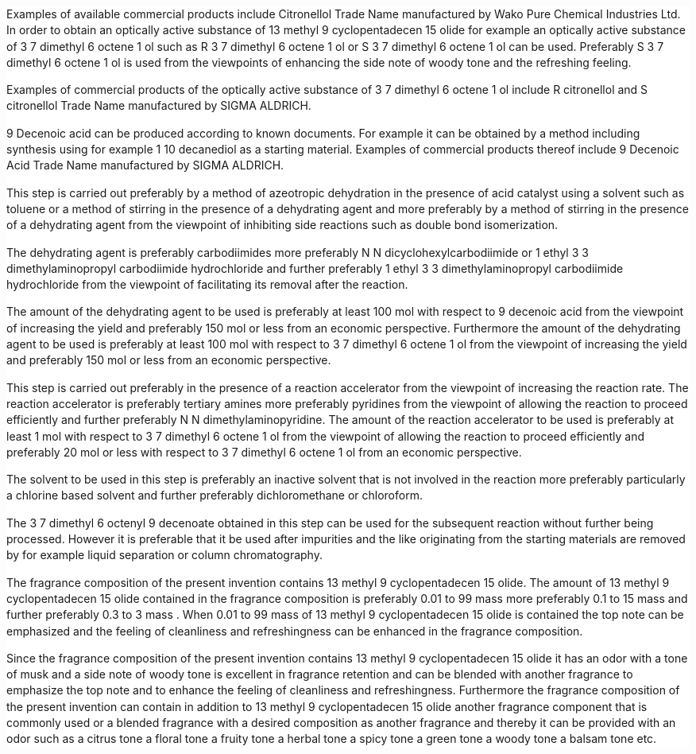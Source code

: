 Examples of available commercial products include Citronellol Trade Name manufactured by Wako Pure Chemical Industries Ltd. In order to obtain an optically active substance of 13 methyl 9 cyclopentadecen 15 olide for example an optically active substance of 3 7 dimethyl 6 octene 1 ol such as R 3 7 dimethyl 6 octene 1 ol or S 3 7 dimethyl 6 octene 1 ol can be used. Preferably S 3 7 dimethyl 6 octene 1 ol is used from the viewpoints of enhancing the side note of woody tone and the refreshing feeling.

Examples of commercial products of the optically active substance of 3 7 dimethyl 6 octene 1 ol include R citronellol and S citronellol Trade Name manufactured by SIGMA ALDRICH.

9 Decenoic acid can be produced according to known documents. For example it can be obtained by a method including synthesis using for example 1 10 decanediol as a starting material. Examples of commercial products thereof include 9 Decenoic Acid Trade Name manufactured by SIGMA ALDRICH.

This step is carried out preferably by a method of azeotropic dehydration in the presence of acid catalyst using a solvent such as toluene or a method of stirring in the presence of a dehydrating agent and more preferably by a method of stirring in the presence of a dehydrating agent from the viewpoint of inhibiting side reactions such as double bond isomerization.

The dehydrating agent is preferably carbodiimides more preferably N N dicyclohexylcarbodiimide or 1 ethyl 3 3 dimethylaminopropyl carbodiimide hydrochloride and further preferably 1 ethyl 3 3 dimethylaminopropyl carbodiimide hydrochloride from the viewpoint of facilitating its removal after the reaction.

The amount of the dehydrating agent to be used is preferably at least 100 mol with respect to 9 decenoic acid from the viewpoint of increasing the yield and preferably 150 mol or less from an economic perspective. Furthermore the amount of the dehydrating agent to be used is preferably at least 100 mol with respect to 3 7 dimethyl 6 octene 1 ol from the viewpoint of increasing the yield and preferably 150 mol or less from an economic perspective.

This step is carried out preferably in the presence of a reaction accelerator from the viewpoint of increasing the reaction rate. The reaction accelerator is preferably tertiary amines more preferably pyridines from the viewpoint of allowing the reaction to proceed efficiently and further preferably N N dimethylaminopyridine. The amount of the reaction accelerator to be used is preferably at least 1 mol with respect to 3 7 dimethyl 6 octene 1 ol from the viewpoint of allowing the reaction to proceed efficiently and preferably 20 mol or less with respect to 3 7 dimethyl 6 octene 1 ol from an economic perspective.

The solvent to be used in this step is preferably an inactive solvent that is not involved in the reaction more preferably particularly a chlorine based solvent and further preferably dichloromethane or chloroform.

The 3 7 dimethyl 6 octenyl 9 decenoate obtained in this step can be used for the subsequent reaction without further being processed. However it is preferable that it be used after impurities and the like originating from the starting materials are removed by for example liquid separation or column chromatography.

The fragrance composition of the present invention contains 13 methyl 9 cyclopentadecen 15 olide. The amount of 13 methyl 9 cyclopentadecen 15 olide contained in the fragrance composition is preferably 0.01 to 99 mass more preferably 0.1 to 15 mass and further preferably 0.3 to 3 mass . When 0.01 to 99 mass of 13 methyl 9 cyclopentadecen 15 olide is contained the top note can be emphasized and the feeling of cleanliness and refreshingness can be enhanced in the fragrance composition.

Since the fragrance composition of the present invention contains 13 methyl 9 cyclopentadecen 15 olide it has an odor with a tone of musk and a side note of woody tone is excellent in fragrance retention and can be blended with another fragrance to emphasize the top note and to enhance the feeling of cleanliness and refreshingness. Furthermore the fragrance composition of the present invention can contain in addition to 13 methyl 9 cyclopentadecen 15 olide another fragrance component that is commonly used or a blended fragrance with a desired composition as another fragrance and thereby it can be provided with an odor such as a citrus tone a floral tone a fruity tone a herbal tone a spicy tone a green tone a woody tone a balsam tone etc.

